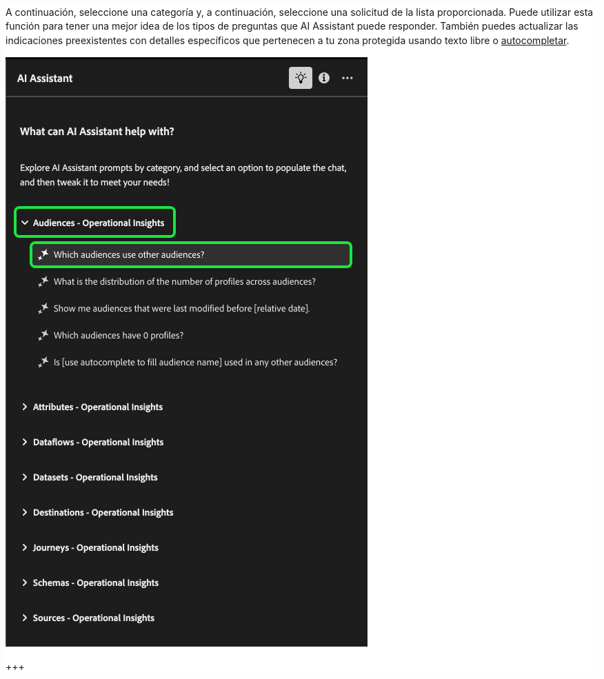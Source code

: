 A continuación, seleccione una categoría y, a continuación, seleccione una solicitud de la lista proporcionada. Puede utilizar esta función para tener una mejor idea de los tipos de preguntas que AI Assistant puede responder. También puedes actualizar las indicaciones preexistentes con detalles específicos que pertenecen a tu zona protegida usando texto libre o [autocompletar](#use-auto-complete).

![El Ayudante de IA solicita confirmación.](./images/prompt.png)

+++
